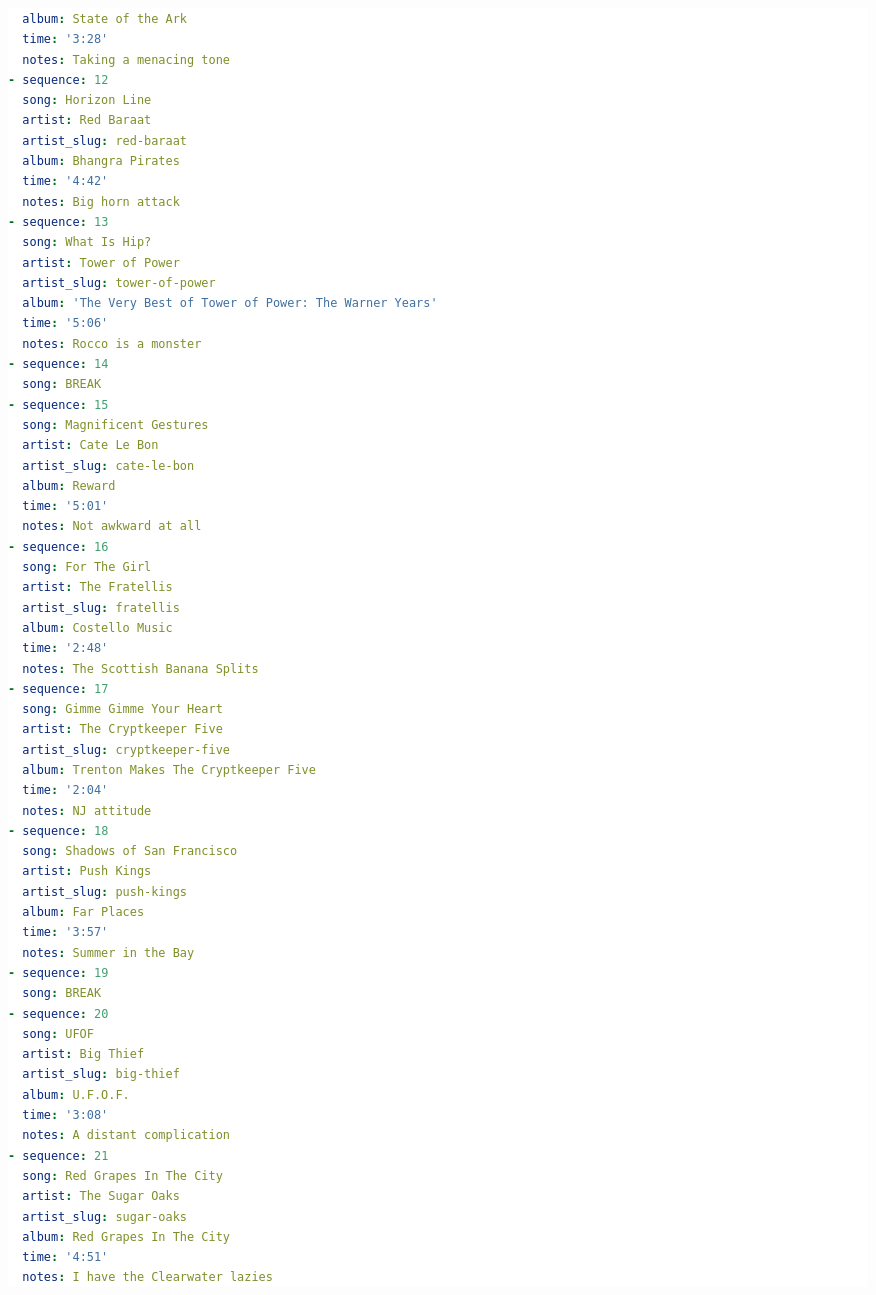 ```yaml
  album: State of the Ark
  time: '3:28'
  notes: Taking a menacing tone
- sequence: 12
  song: Horizon Line
  artist: Red Baraat
  artist_slug: red-baraat
  album: Bhangra Pirates
  time: '4:42'
  notes: Big horn attack
- sequence: 13
  song: What Is Hip?
  artist: Tower of Power
  artist_slug: tower-of-power
  album: 'The Very Best of Tower of Power: The Warner Years'
  time: '5:06'
  notes: Rocco is a monster
- sequence: 14
  song: BREAK
- sequence: 15
  song: Magnificent Gestures
  artist: Cate Le Bon
  artist_slug: cate-le-bon
  album: Reward
  time: '5:01'
  notes: Not awkward at all
- sequence: 16
  song: For The Girl
  artist: The Fratellis
  artist_slug: fratellis
  album: Costello Music
  time: '2:48'
  notes: The Scottish Banana Splits
- sequence: 17
  song: Gimme Gimme Your Heart
  artist: The Cryptkeeper Five
  artist_slug: cryptkeeper-five
  album: Trenton Makes The Cryptkeeper Five
  time: '2:04'
  notes: NJ attitude
- sequence: 18
  song: Shadows of San Francisco
  artist: Push Kings
  artist_slug: push-kings
  album: Far Places
  time: '3:57'
  notes: Summer in the Bay
- sequence: 19
  song: BREAK
- sequence: 20
  song: UFOF
  artist: Big Thief
  artist_slug: big-thief
  album: U.F.O.F.
  time: '3:08'
  notes: A distant complication
- sequence: 21
  song: Red Grapes In The City
  artist: The Sugar Oaks
  artist_slug: sugar-oaks
  album: Red Grapes In The City
  time: '4:51'
  notes: I have the Clearwater lazies
```